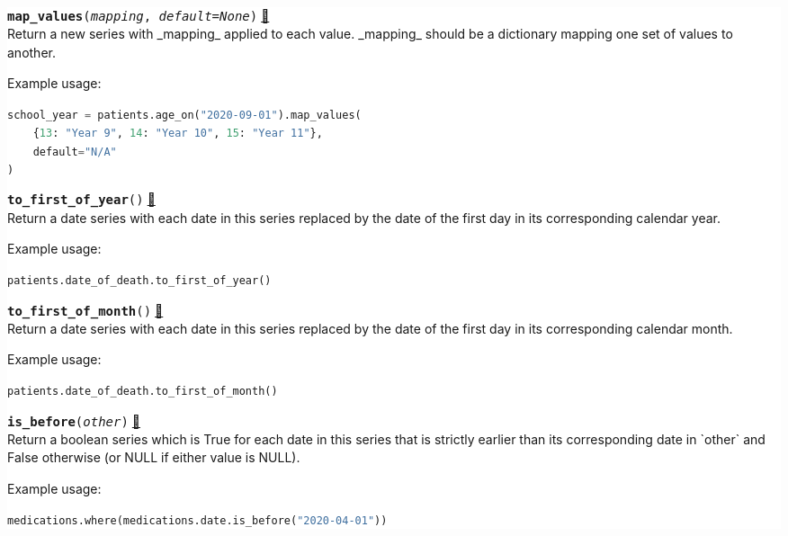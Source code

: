 <div class="attr-heading" id="DateEventSeries.map_values">
  <tt><strong>map_values</strong>(<em>mapping</em>, <em>default=None</em>)</tt>
  <a class="headerlink" href="#DateEventSeries.map_values" title="Permanent link">🔗</a>
</div>
<div markdown="block" class="indent">
Return a new series with _mapping_ applied to each value. _mapping_ should
be a dictionary mapping one set of values to another.

Example usage:
```python
school_year = patients.age_on("2020-09-01").map_values(
    {13: "Year 9", 14: "Year 10", 15: "Year 11"},
    default="N/A"
)
```
</div>

<div class="attr-heading" id="DateEventSeries.to_first_of_year">
  <tt><strong>to_first_of_year</strong>()</tt>
  <a class="headerlink" href="#DateEventSeries.to_first_of_year" title="Permanent link">🔗</a>
</div>
<div markdown="block" class="indent">
Return a date series with each date in this series replaced by the date of the
first day in its corresponding calendar year.

Example usage:
```python
patients.date_of_death.to_first_of_year()
```
</div>

<div class="attr-heading" id="DateEventSeries.to_first_of_month">
  <tt><strong>to_first_of_month</strong>()</tt>
  <a class="headerlink" href="#DateEventSeries.to_first_of_month" title="Permanent link">🔗</a>
</div>
<div markdown="block" class="indent">
Return a date series with each date in this series replaced by the date of the
first day in its corresponding calendar month.

Example usage:
```python
patients.date_of_death.to_first_of_month()
```
</div>

<div class="attr-heading" id="DateEventSeries.is_before">
  <tt><strong>is_before</strong>(<em>other</em>)</tt>
  <a class="headerlink" href="#DateEventSeries.is_before" title="Permanent link">🔗</a>
</div>
<div markdown="block" class="indent">
Return a boolean series which is True for each date in this series that is
strictly earlier than its corresponding date in `other` and False otherwise
(or NULL if either value is NULL).

Example usage:
```python
medications.where(medications.date.is_before("2020-04-01"))
```
</div>
